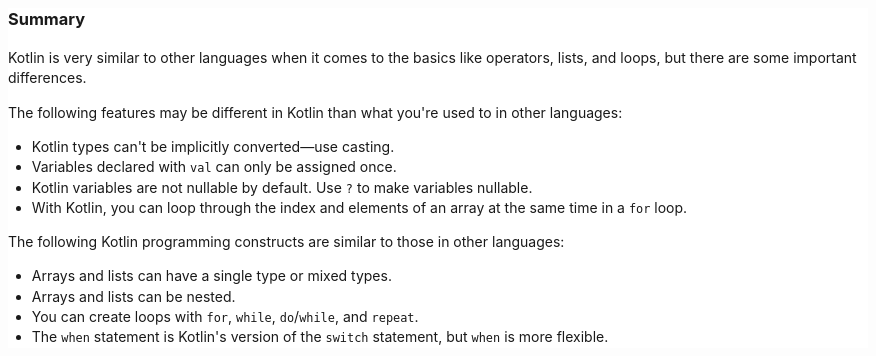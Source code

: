 ### Summary
Kotlin is very similar to other languages when it comes to the basics like operators, lists, and loops, but there are some important differences.

The following features may be different in Kotlin than what you're used to in other languages:
- Kotlin types can't be implicitly converted—use casting.
- Variables declared with `val` can only be assigned once.
- Kotlin variables are not nullable by default. Use `?` to make variables nullable.
- With Kotlin, you can loop through the index and elements of an array at the same time in a `for` loop.

The following Kotlin programming constructs are similar to those in other languages:
- Arrays and lists can have a single type or mixed types.
- Arrays and lists can be nested.
- You can create loops with `for`, `while`, `do`/`while`, and `repeat`.
- The `when` statement is Kotlin's version of the `switch` statement, but `when` is more flexible.

